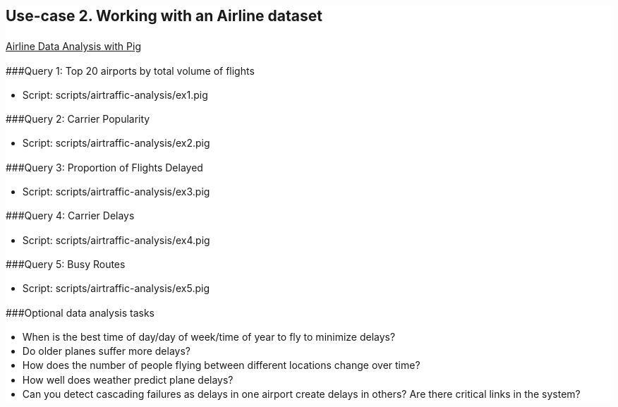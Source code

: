 ## Use-case 2. Working with an Airline dataset
[Airline Data Analysis with Pig](https://github.com/michiard/CLOUDS-LAB/blob/master/labs/pig-lab/airtraffic-analysis/README.md)

###Query 1: Top 20 airports by total volume of flights
- Script: scripts/airtraffic-analysis/ex1.pig

###Query 2: Carrier Popularity
- Script: scripts/airtraffic-analysis/ex2.pig

###Query 3: Proportion of Flights Delayed
- Script: scripts/airtraffic-analysis/ex3.pig

###Query 4: Carrier Delays
- Script: scripts/airtraffic-analysis/ex4.pig

###Query 5: Busy Routes
- Script: scripts/airtraffic-analysis/ex5.pig

###Optional data analysis tasks
- When is the best time of day/day of week/time of year to fly to minimize delays?
- Do older planes suffer more delays?
- How does the number of people flying between different locations change over time?
- How well does weather predict plane delays?
- Can you detect cascading failures as delays in one airport create delays in others? Are there critical links in the system?
